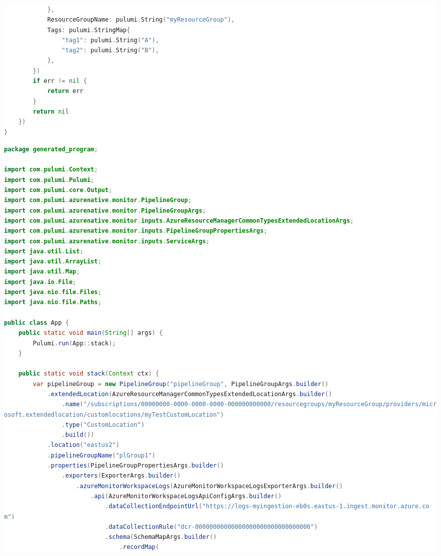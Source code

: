 ```go
			},
			ResourceGroupName: pulumi.String("myResourceGroup"),
			Tags: pulumi.StringMap{
				"tag1": pulumi.String("A"),
				"tag2": pulumi.String("B"),
			},
		})
		if err != nil {
			return err
		}
		return nil
	})
}

```


</pulumi-choosable>
</div>


<div>
<pulumi-choosable type="language" values="java">


```java
package generated_program;

import com.pulumi.Context;
import com.pulumi.Pulumi;
import com.pulumi.core.Output;
import com.pulumi.azurenative.monitor.PipelineGroup;
import com.pulumi.azurenative.monitor.PipelineGroupArgs;
import com.pulumi.azurenative.monitor.inputs.AzureResourceManagerCommonTypesExtendedLocationArgs;
import com.pulumi.azurenative.monitor.inputs.PipelineGroupPropertiesArgs;
import com.pulumi.azurenative.monitor.inputs.ServiceArgs;
import java.util.List;
import java.util.ArrayList;
import java.util.Map;
import java.io.File;
import java.nio.file.Files;
import java.nio.file.Paths;

public class App {
    public static void main(String[] args) {
        Pulumi.run(App::stack);
    }

    public static void stack(Context ctx) {
        var pipelineGroup = new PipelineGroup("pipelineGroup", PipelineGroupArgs.builder()
            .extendedLocation(AzureResourceManagerCommonTypesExtendedLocationArgs.builder()
                .name("/subscriptions/00000000-0000-0000-0000-000000000000/resourcegroups/myResourceGroup/providers/microsoft.extendedlocation/customlocations/myTestCustomLocation")
                .type("CustomLocation")
                .build())
            .location("eastus2")
            .pipelineGroupName("plGroup1")
            .properties(PipelineGroupPropertiesArgs.builder()
                .exporters(ExporterArgs.builder()
                    .azureMonitorWorkspaceLogs(AzureMonitorWorkspaceLogsExporterArgs.builder()
                        .api(AzureMonitorWorkspaceLogsApiConfigArgs.builder()
                            .dataCollectionEndpointUrl("https://logs-myingestion-eb0s.eastus-1.ingest.monitor.azure.com")
                            .dataCollectionRule("dcr-00000000000000000000000000000000")
                            .schema(SchemaMapArgs.builder()
                                .recordMap(                                
```